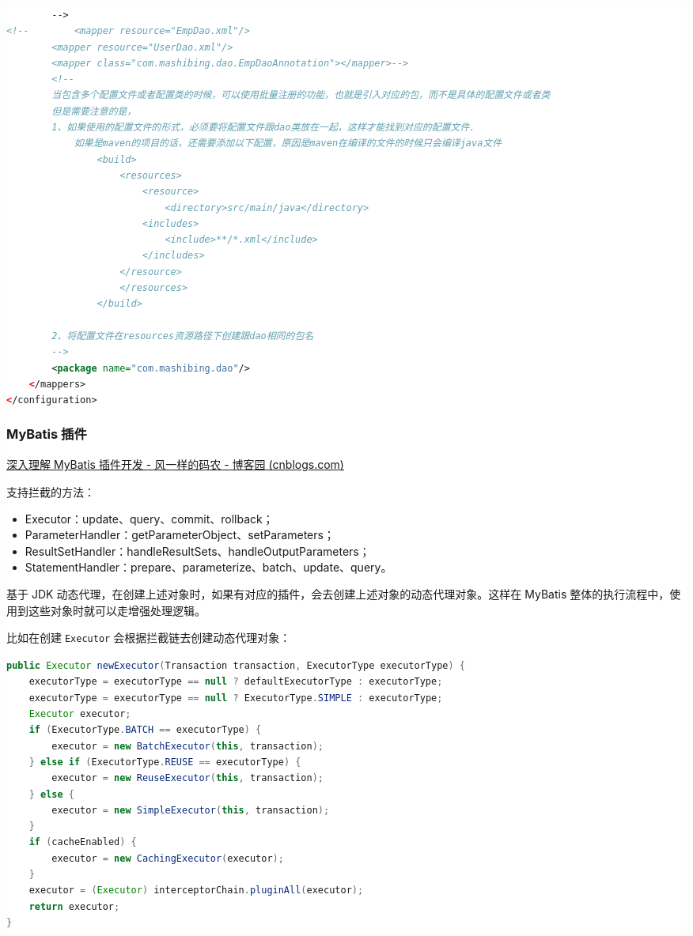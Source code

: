 ```xml
        -->
<!--        <mapper resource="EmpDao.xml"/>
        <mapper resource="UserDao.xml"/>
        <mapper class="com.mashibing.dao.EmpDaoAnnotation"></mapper>-->
        <!--
        当包含多个配置文件或者配置类的时候，可以使用批量注册的功能，也就是引入对应的包，而不是具体的配置文件或者类
        但是需要注意的是，
        1、如果使用的配置文件的形式，必须要将配置文件跟dao类放在一起，这样才能找到对应的配置文件.
            如果是maven的项目的话，还需要添加以下配置，原因是maven在编译的文件的时候只会编译java文件
                <build>
                    <resources>
                        <resource>
                            <directory>src/main/java</directory>
                        <includes>
                            <include>**/*.xml</include>
                        </includes>
                    </resource>
                    </resources>
                </build>

        2、将配置文件在resources资源路径下创建跟dao相同的包名
        -->
        <package name="com.mashibing.dao"/>
    </mappers>
</configuration>
```

### MyBatis 插件

[深入理解 MyBatis 插件开发 - 风一样的码农 - 博客园 (cnblogs.com)](https://www.cnblogs.com/chenpi/p/10498921.html)

支持拦截的方法：

- Executor：update、query、commit、rollback；
- ParameterHandler：getParameterObject、setParameters；
- ResultSetHandler：handleResultSets、handleOutputParameters；
- StatementHandler：prepare、parameterize、batch、update、query。

基于 JDK 动态代理，在创建上述对象时，如果有对应的插件，会去创建上述对象的动态代理对象。这样在 MyBatis 整体的执行流程中，使用到这些对象时就可以走增强处理逻辑。

比如在创建 `Executor` 会根据拦截链去创建动态代理对象：

```java
public Executor newExecutor(Transaction transaction, ExecutorType executorType) {
    executorType = executorType == null ? defaultExecutorType : executorType;
    executorType = executorType == null ? ExecutorType.SIMPLE : executorType;
    Executor executor;
    if (ExecutorType.BATCH == executorType) {
        executor = new BatchExecutor(this, transaction);
    } else if (ExecutorType.REUSE == executorType) {
        executor = new ReuseExecutor(this, transaction);
    } else {
        executor = new SimpleExecutor(this, transaction);
    }
    if (cacheEnabled) {
        executor = new CachingExecutor(executor);
    }
    executor = (Executor) interceptorChain.pluginAll(executor);
    return executor;
}
```
